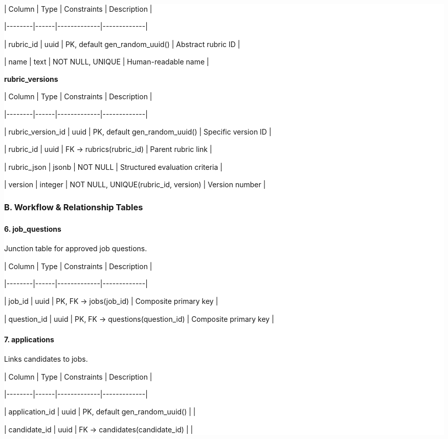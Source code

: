 | Column | Type | Constraints | Description |

|--------|------|-------------|-------------|

| rubric_id | uuid | PK, default gen_random_uuid() | Abstract rubric ID |

| name | text | NOT NULL, UNIQUE | Human-readable name |



**rubric_versions**

| Column | Type | Constraints | Description |

|--------|------|-------------|-------------|

| rubric_version_id | uuid | PK, default gen_random_uuid() | Specific version ID |

| rubric_id | uuid | FK -> rubrics(rubric_id) | Parent rubric link |

| rubric_json | jsonb | NOT NULL | Structured evaluation criteria |

| version | integer | NOT NULL, UNIQUE(rubric_id, version) | Version number |



### B. Workflow & Relationship Tables



#### 6. job_questions

Junction table for approved job questions.



| Column | Type | Constraints | Description |

|--------|------|-------------|-------------|

| job_id | uuid | PK, FK -> jobs(job_id) | Composite primary key |

| question_id | uuid | PK, FK -> questions(question_id) | Composite primary key |



#### 7. applications

Links candidates to jobs.



| Column | Type | Constraints | Description |

|--------|------|-------------|-------------|

| application_id | uuid | PK, default gen_random_uuid() | |

| candidate_id | uuid | FK -> candidates(candidate_id) | |
